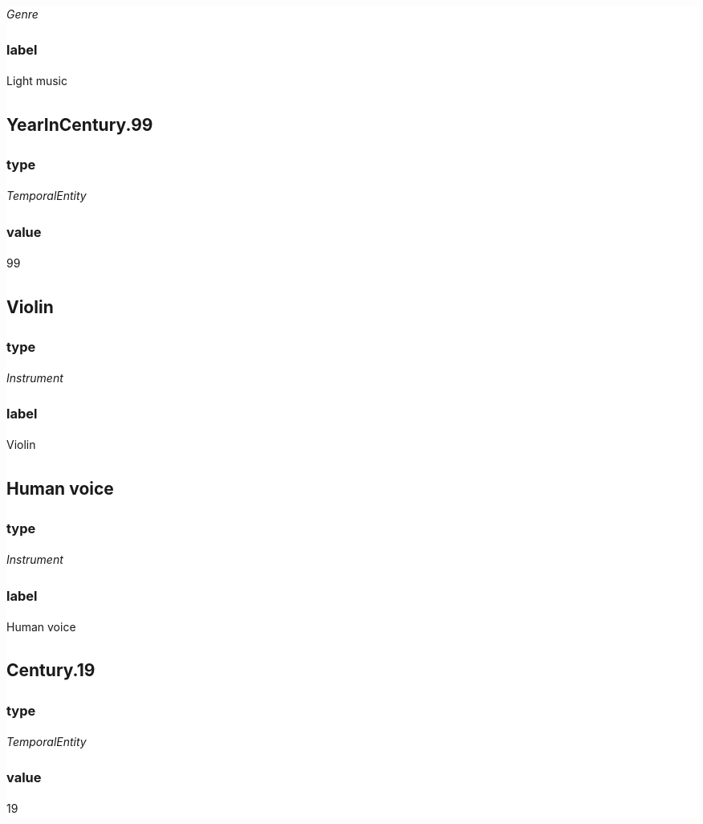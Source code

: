 
*Genre*

### label


Light music

## YearInCentury.99

### type


*TemporalEntity*

### value


99

## Violin

### type


*Instrument*

### label


Violin

## Human voice

### type


*Instrument*

### label


Human voice

## Century.19

### type


*TemporalEntity*

### value


19
